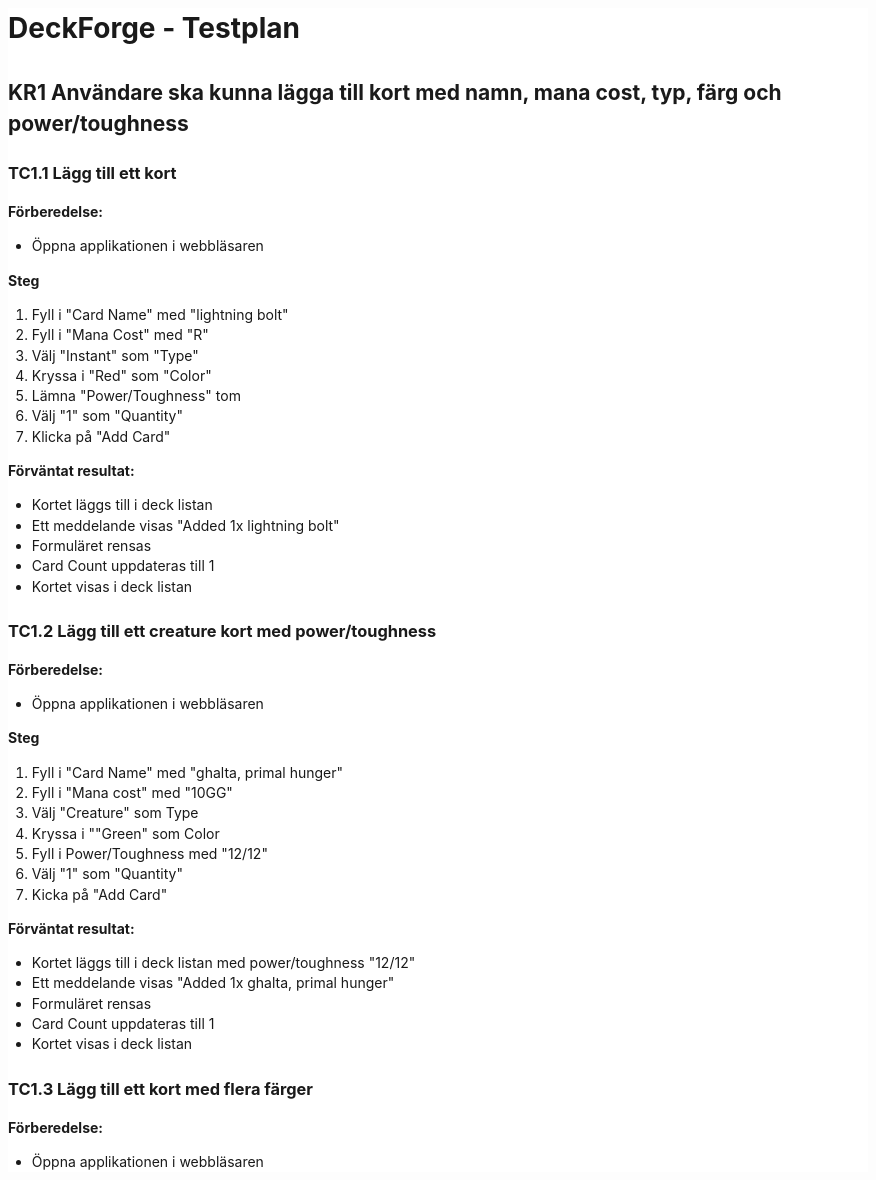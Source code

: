 # DeckForge - Testplan

## KR1 Användare ska kunna lägga till kort med namn, mana cost, typ, färg och power/toughness

### TC1.1 Lägg till ett kort
**Förberedelse:**
* Öppna applikationen i webbläsaren

**Steg**

1. Fyll i "Card Name" med "lightning bolt"
2. Fyll i "Mana Cost" med "R"
3. Välj "Instant" som "Type"
4. Kryssa i "Red" som "Color"
5. Lämna "Power/Toughness" tom
6. Välj "1" som "Quantity" 
7. Klicka på "Add Card"

**Förväntat resultat:**
* Kortet läggs till i deck listan
* Ett meddelande visas "Added 1x lightning bolt"
* Formuläret rensas
* Card Count uppdateras till 1
* Kortet visas i deck listan

### TC1.2 Lägg till ett creature kort med power/toughness
**Förberedelse:**
* Öppna applikationen i webbläsaren

**Steg**

1. Fyll i "Card Name" med "ghalta, primal hunger"
2. Fyll i "Mana cost" med "10GG"
3. Välj "Creature" som Type
4. Kryssa i ""Green" som Color
5. Fyll i Power/Toughness med "12/12"
6. Välj "1" som "Quantity"
7. Kicka på "Add Card"

**Förväntat resultat:**
* Kortet läggs till i deck listan med power/toughness "12/12"
* Ett meddelande visas "Added 1x ghalta, primal hunger"
* Formuläret rensas
* Card Count uppdateras till 1
* Kortet visas i deck listan

### TC1.3 Lägg till ett kort med flera färger
**Förberedelse:**
* Öppna applikationen i webbläsaren
